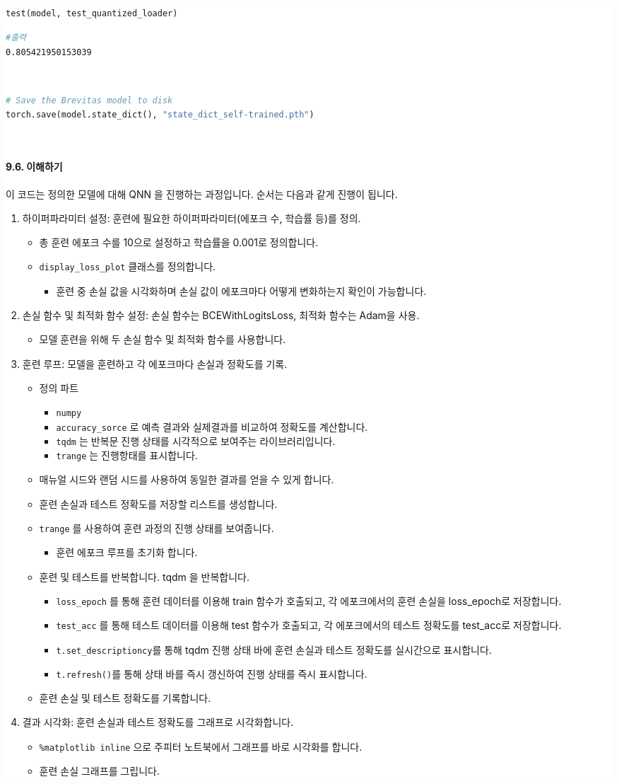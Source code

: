 
```python
test(model, test_quantized_loader)
```

```bash
#출력
0.805421950153039
```
<br>


```python
# Save the Brevitas model to disk
torch.save(model.state_dict(), "state_dict_self-trained.pth")
```
<br>

#### 9.6. 이해하기

이 코드는 정의한 모델에 대해 QNN 을 진행하는 과정입니다.
순서는 다음과 같게 진행이 됩니다.
1. 하이퍼파라미터 설정: 훈련에 필요한 하이퍼파라미터(에포크 수, 학습률 등)를 정의.
    - 총 훈련 에포크 수를 10으로 설정하고 학습률을 0.001로 정의합니다.

    - `display_loss_plot` 클래스를 정의합니다.
        - 훈련 중 손실 값을 시각화하며 손실 값이 에포크마다 어떻게 변화하는지 확인이 가능합니다.
        
2. 손실 함수 및 최적화 함수 설정: 손실 함수는 BCEWithLogitsLoss, 최적화 함수는 Adam을 사용.
    - 모델 훈련을 위해 두 손실 함수 및 최적화 함수를 사용합니다.

3. 훈련 루프: 모델을 훈련하고 각 에포크마다 손실과 정확도를 기록.
    - 정의 파트
        - `numpy` 
        - `accuracy_sorce` 로 예측 결과와 실제결과를 비교하여 정확도를 계산합니다.
        - `tqdm` 는 반복문 진행 상태를 시각적으로 보여주는 라이브러리입니다.
        - `trange` 는 진행항태를 표시합니다.
    - 매뉴얼 시드와 랜덤 시드를 사용하여 동일한 결과를 얻을 수 있게 합니다.

    - 훈련 손실과 테스트 정확도를 저장할 리스트를 생성합니다.

    - `trange` 를 사용하여 훈련 과정의 진행 상태를 보여줍니다.
        - 훈련 에포크 루프를 초기화 합니다.
    
    - 훈련 및 테스트를 반복합니다. tqdm 을 반복합니다.
        - `loss_epoch` 를 통해 훈련 데이터를 이용해 train 함수가 호출되고, 각 에포크에서의 훈련 손실을 loss_epoch로 저장합니다.
        
        - `test_acc` 를 통해 테스트 데이터를 이용해 test 함수가 호출되고, 각 에포크에서의 테스트 정확도를 test_acc로 저장합니다.
        
        - `t.set_descriptioncy`를 통해 tqdm 진행 상태 바에 훈련 손실과 테스트 정확도를 실시간으로 표시합니다.

        - `t.refresh()`를 통해 상태 바를 즉시 갱신하여 진행 상태를 즉시 표시합니다.

    - 훈련 손실 및 테스트 정확도를 기록합니다.

4. 결과 시각화: 훈련 손실과 테스트 정확도를 그래프로 시각화합니다.
    - `%matplotlib inline` 으로 주피터 노트북에서 그래프를 바로 시각화를 합니다.

    - 훈련 손실 그래프를 그립니다.
